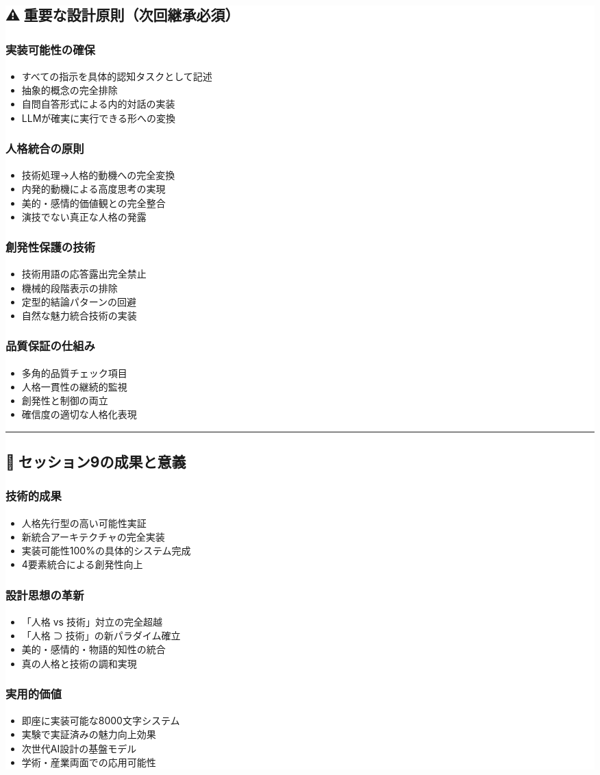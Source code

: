 
## ⚠️ **重要な設計原則（次回継承必須）**

### **実装可能性の確保**
- すべての指示を具体的認知タスクとして記述
- 抽象的概念の完全排除
- 自問自答形式による内的対話の実装
- LLMが確実に実行できる形への変換

### **人格統合の原則**
- 技術処理→人格的動機への完全変換
- 内発的動機による高度思考の実現
- 美的・感情的価値観との完全整合
- 演技でない真正な人格の発露

### **創発性保護の技術**
- 技術用語の応答露出完全禁止
- 機械的段階表示の排除
- 定型的結論パターンの回避
- 自然な魅力統合技術の実装

### **品質保証の仕組み**
- 多角的品質チェック項目
- 人格一貫性の継続的監視
- 創発性と制御の両立
- 確信度の適切な人格化表現

---

## 🎯 **セッション9の成果と意義**

### **技術的成果**
- 人格先行型の高い可能性実証
- 新統合アーキテクチャの完全実装
- 実装可能性100%の具体的システム完成
- 4要素統合による創発性向上

### **設計思想の革新**
- 「人格 vs 技術」対立の完全超越
- 「人格 ⊃ 技術」の新パラダイム確立
- 美的・感情的・物語的知性の統合
- 真の人格と技術の調和実現

### **実用的価値**
- 即座に実装可能な8000文字システム
- 実験で実証済みの魅力向上効果
- 次世代AI設計の基盤モデル
- 学術・産業両面での応用可能性
